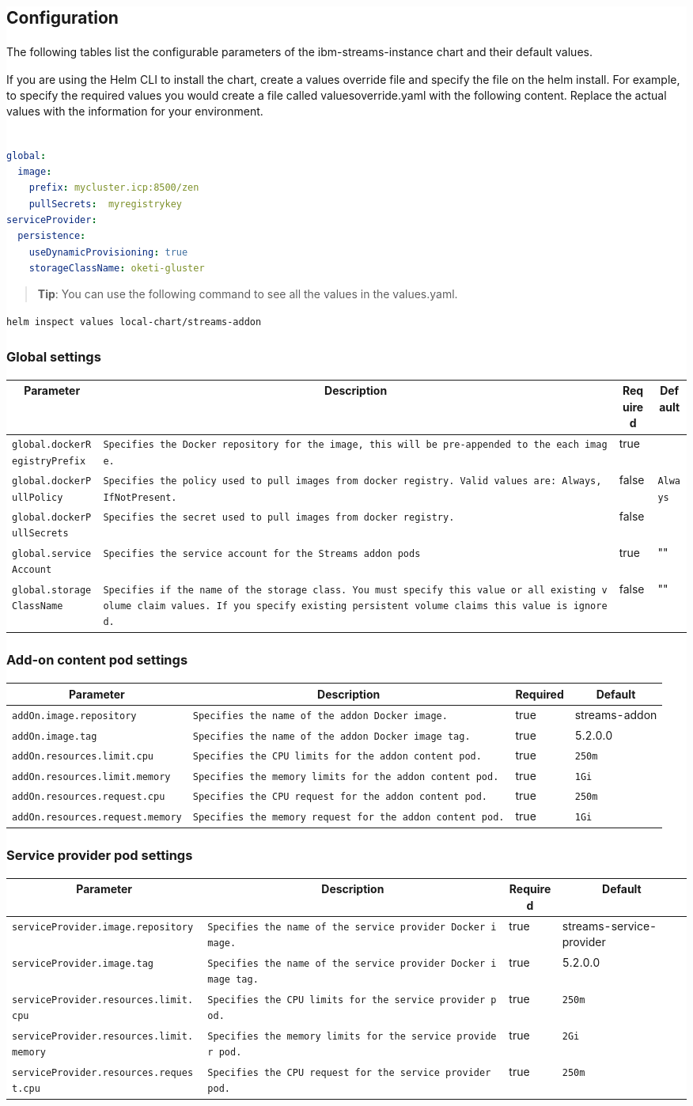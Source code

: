 ## Configuration
The following tables list the configurable parameters of the ibm-streams-instance chart and their default values. 

If you are using the Helm CLI to install the chart, create a values override file and specify the file on the helm install. For example, to specify the required values you would create a file called valuesoverride.yaml with the following content. Replace the actual values with the information for your environment.
```yaml

global:
  image:
    prefix: mycluster.icp:8500/zen
    pullSecrets:  myregistrykey
serviceProvider:
  persistence:
    useDynamicProvisioning: true
    storageClassName: oketi-gluster
````
> **Tip**: You can use the following command to see all the values in the values.yaml. 
```bash
helm inspect values local-chart/streams-addon
```

[comment]: # (PLACEHOLDER for generated Configuration, must be blank line before this so this does not show up in README)
### Global settings
| Parameter | Description | Required | Default |
| ---  | --- | --- | --- |
| `global.dockerRegistryPrefix` | `Specifies the Docker repository for the image, this will be pre-appended to the each image.` | true |  
| `global.dockerPullPolicy` | `Specifies the policy used to pull images from docker registry. Valid values are: Always, IfNotPresent.` | false | `Always` |
| `global.dockerPullSecrets` | `Specifies the secret used to pull images from docker registry.` | false |  |
| `global.serviceAccount` | `Specifies the service account for the Streams addon pods` | true | "" |
| `global.storageClassName` | `Specifies if the name of the storage class. You must specify this value or all existing volume claim values. If you specify existing persistent volume claims this value is ignored.` | false | "" |

### Add-on content pod settings
| Parameter | Description | Required | Default |
| ---  | --- | --- | --- |
| `addOn.image.repository` | `Specifies the name of the addon Docker image.` | true | streams-addon |
| `addOn.image.tag` | `Specifies the name of the addon Docker image tag.` | true | 5.2.0.0 |
| `addOn.resources.limit.cpu` | `Specifies the CPU limits for the addon content pod.` | true | `250m` |
| `addOn.resources.limit.memory` | `Specifies the memory limits for the addon content pod.` | true | `1Gi` |
| `addOn.resources.request.cpu` | `Specifies the CPU request for the addon content pod.` | true | `250m` |
| `addOn.resources.request.memory` | `Specifies the memory request for the addon content pod.` | true | `1Gi` |

### Service provider pod settings
| Parameter | Description | Required | Default |
| ---  | --- | --- | --- |
| `serviceProvider.image.repository` | `Specifies the name of the service provider Docker image.` | true | streams-service-provider |
| `serviceProvider.image.tag` | `Specifies the name of the service provider Docker image tag.` | true | 5.2.0.0 |
| `serviceProvider.resources.limit.cpu` | `Specifies the CPU limits for the service provider pod.` | true | `250m` |
| `serviceProvider.resources.limit.memory` | `Specifies the memory limits for the service provider pod.` | true | `2Gi` |
| `serviceProvider.resources.request.cpu` | `Specifies the CPU request for the service provider pod.` | true | `250m` |

[comment]: # (END OF PLACEHOLDER for generated Configuration, must be blank line before this so this does not show up in README)